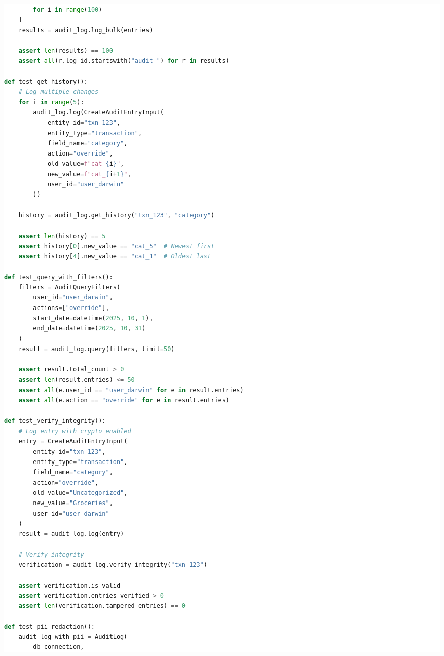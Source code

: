 ```python
        for i in range(100)
    ]
    results = audit_log.log_bulk(entries)

    assert len(results) == 100
    assert all(r.log_id.startswith("audit_") for r in results)

def test_get_history():
    # Log multiple changes
    for i in range(5):
        audit_log.log(CreateAuditEntryInput(
            entity_id="txn_123",
            entity_type="transaction",
            field_name="category",
            action="override",
            old_value=f"cat_{i}",
            new_value=f"cat_{i+1}",
            user_id="user_darwin"
        ))

    history = audit_log.get_history("txn_123", "category")

    assert len(history) == 5
    assert history[0].new_value == "cat_5"  # Newest first
    assert history[4].new_value == "cat_1"  # Oldest last

def test_query_with_filters():
    filters = AuditQueryFilters(
        user_id="user_darwin",
        actions=["override"],
        start_date=datetime(2025, 10, 1),
        end_date=datetime(2025, 10, 31)
    )
    result = audit_log.query(filters, limit=50)

    assert result.total_count > 0
    assert len(result.entries) <= 50
    assert all(e.user_id == "user_darwin" for e in result.entries)
    assert all(e.action == "override" for e in result.entries)

def test_verify_integrity():
    # Log entry with crypto enabled
    entry = CreateAuditEntryInput(
        entity_id="txn_123",
        entity_type="transaction",
        field_name="category",
        action="override",
        old_value="Uncategorized",
        new_value="Groceries",
        user_id="user_darwin"
    )
    result = audit_log.log(entry)

    # Verify integrity
    verification = audit_log.verify_integrity("txn_123")

    assert verification.is_valid
    assert verification.entries_verified > 0
    assert len(verification.tampered_entries) == 0

def test_pii_redaction():
    audit_log_with_pii = AuditLog(
        db_connection,
```